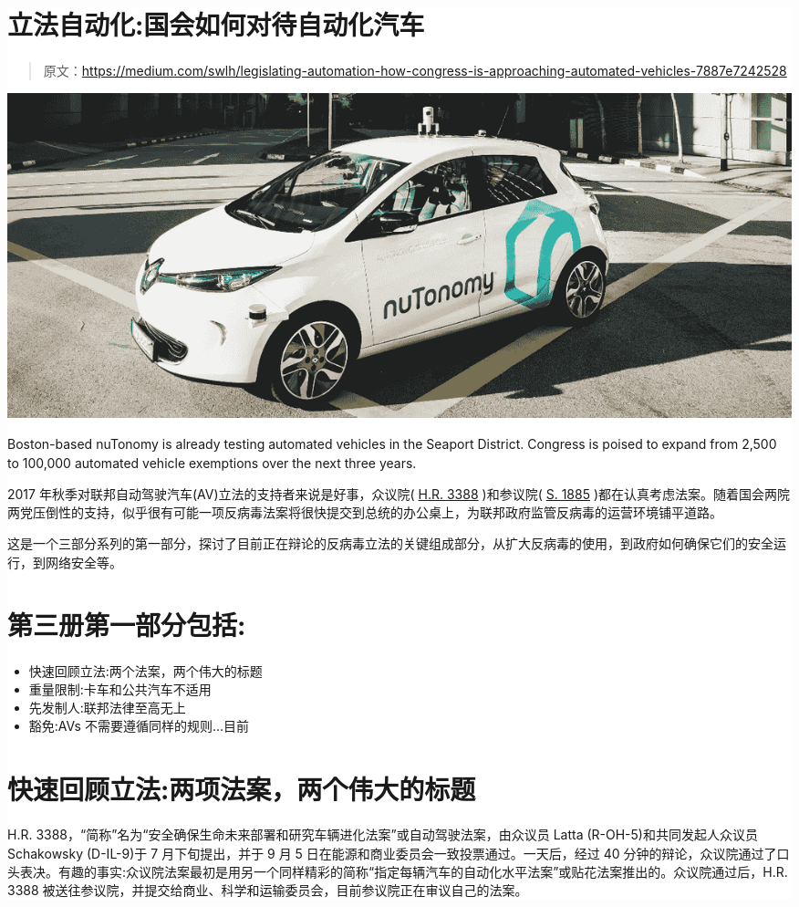 # 立法自动化:国会如何对待自动化汽车

> 原文：<https://medium.com/swlh/legislating-automation-how-congress-is-approaching-automated-vehicles-7887e7242528>

![](img/488e2dd2c74d4b7a0b57967ea29816ce.png)

Boston-based nuTonomy is already testing automated vehicles in the Seaport District. Congress is poised to expand from 2,500 to 100,000 automated vehicle exemptions over the next three years.

2017 年秋季对联邦自动驾驶汽车(AV)立法的支持者来说是好事，众议院( [H.R. 3388](https://www.congress.gov/bill/115th-congress/house-bill/3388) )和参议院( [S. 1885](https://www.congress.gov/bill/115th-congress/senate-bill/1885) )都在认真考虑法案。随着国会两院两党压倒性的支持，似乎很有可能一项反病毒法案将很快提交到总统的办公桌上，为联邦政府监管反病毒的运营环境铺平道路。

这是一个三部分系列的第一部分，探讨了目前正在辩论的反病毒立法的关键组成部分，从扩大反病毒的使用，到政府如何确保它们的安全运行，到网络安全等。

# **第三册第一部分包括:**

*   快速回顾立法:两个法案，两个伟大的标题
*   重量限制:卡车和公共汽车不适用
*   先发制人:联邦法律至高无上
*   豁免:AVs 不需要遵循同样的规则…目前

# **快速回顾立法:两项法案，两个伟大的标题**

H.R. 3388，“简称”名为“安全确保生命未来部署和研究车辆进化法案”或自动驾驶法案，由众议员 Latta (R-OH-5)和共同发起人众议员 Schakowsky (D-IL-9)于 7 月下旬提出，并于 9 月 5 日在能源和商业委员会一致投票通过。一天后，经过 40 分钟的辩论，众议院通过了口头表决。有趣的事实:众议院法案最初是用另一个同样精彩的简称“指定每辆汽车的自动化水平法案”或贴花法案推出的。众议院通过后，H.R. 3388 被送往参议院，并提交给商业、科学和运输委员会，目前参议院正在审议自己的法案。
